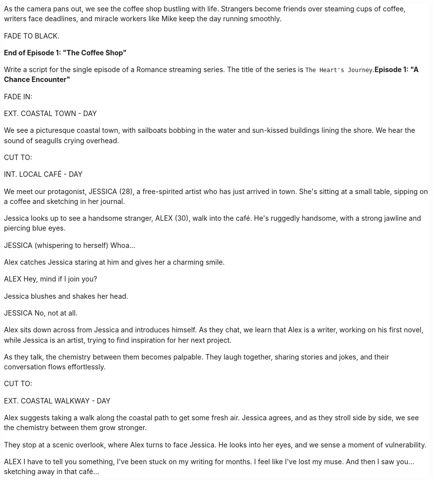 As the camera pans out, we see the coffee shop bustling with life. Strangers become friends over steaming cups of coffee, writers face deadlines, and miracle workers like Mike keep the day running smoothly.

FADE TO BLACK.

**End of Episode 1: "The Coffee Shop"**<end>

Write a script for the single episode of a Romance streaming series. The title of the series is `The Heart's Journey`.<start>**Episode 1: "A Chance Encounter"**

FADE IN:

EXT. COASTAL TOWN - DAY

We see a picturesque coastal town, with sailboats bobbing in the water and sun-kissed buildings lining the shore. We hear the sound of seagulls crying overhead.

CUT TO:

INT. LOCAL CAFÉ - DAY

We meet our protagonist, JESSICA (28), a free-spirited artist who has just arrived in town. She's sitting at a small table, sipping on a coffee and sketching in her journal.

Jessica looks up to see a handsome stranger, ALEX (30), walk into the café. He's ruggedly handsome, with a strong jawline and piercing blue eyes.

JESSICA
(whispering to herself)
Whoa...

Alex catches Jessica staring at him and gives her a charming smile.

ALEX
Hey, mind if I join you?

Jessica blushes and shakes her head.

JESSICA
No, not at all.

Alex sits down across from Jessica and introduces himself. As they chat, we learn that Alex is a writer, working on his first novel, while Jessica is an artist, trying to find inspiration for her next project.

As they talk, the chemistry between them becomes palpable. They laugh together, sharing stories and jokes, and their conversation flows effortlessly.

CUT TO:

EXT. COASTAL WALKWAY - DAY

Alex suggests taking a walk along the coastal path to get some fresh air. Jessica agrees, and as they stroll side by side, we see the chemistry between them grow stronger.

They stop at a scenic overlook, where Alex turns to face Jessica. He looks into her eyes, and we sense a moment of vulnerability.

ALEX
I have to tell you something, I've been stuck on my writing for months. I feel like I've lost my muse. And then I saw you... sketching away in that café...
